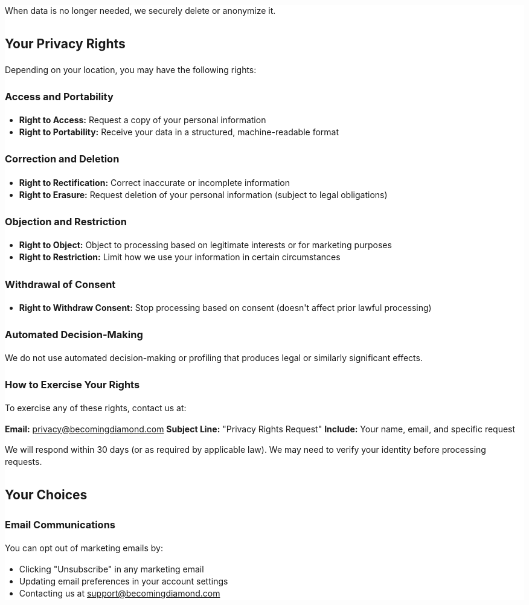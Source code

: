 When data is no longer needed, we securely delete or anonymize it.

## Your Privacy Rights

Depending on your location, you may have the following rights:

### Access and Portability

- **Right to Access:** Request a copy of your personal information
- **Right to Portability:** Receive your data in a structured, machine-readable format

### Correction and Deletion

- **Right to Rectification:** Correct inaccurate or incomplete information
- **Right to Erasure:** Request deletion of your personal information (subject to legal obligations)

### Objection and Restriction

- **Right to Object:** Object to processing based on legitimate interests or for marketing purposes
- **Right to Restriction:** Limit how we use your information in certain circumstances

### Withdrawal of Consent

- **Right to Withdraw Consent:** Stop processing based on consent (doesn't affect prior lawful processing)

### Automated Decision-Making

We do not use automated decision-making or profiling that produces legal or similarly significant effects.

### How to Exercise Your Rights

To exercise any of these rights, contact us at:

**Email:** privacy@becomingdiamond.com
**Subject Line:** "Privacy Rights Request"
**Include:** Your name, email, and specific request

We will respond within 30 days (or as required by applicable law). We may need to verify your identity before processing requests.

## Your Choices

### Email Communications

You can opt out of marketing emails by:

- Clicking "Unsubscribe" in any marketing email
- Updating email preferences in your account settings
- Contacting us at support@becomingdiamond.com
